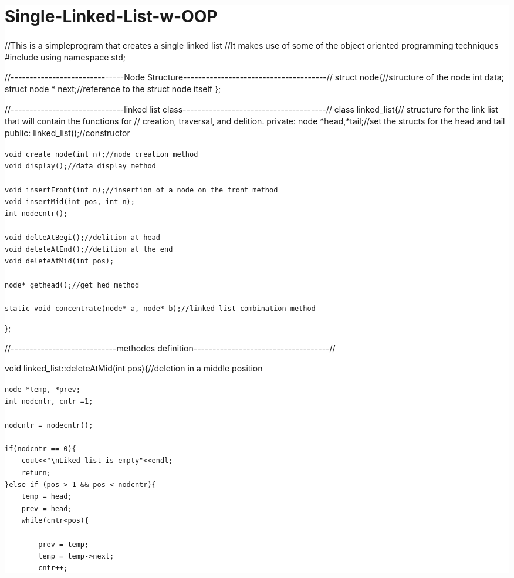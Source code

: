 # Single-Linked-List-w-OOP

//This is a simpleprogram that creates a single linked list
//It makes use of some of the object oriented programming techniques
#include <iostream>
using namespace std;


//------------------------------Node Structure--------------------------------------//
struct node{//structure of the node
    int data;
    struct node * next;//reference to the struct node itself
};


//------------------------------linked list class--------------------------------------//
class linked_list{// structure for the link list that will contain the functions for
                // creation, traversal, and delition.
private:
    node *head,*tail;//set the structs for the head and tail
public:
    linked_list();//constructor
    
    void create_node(int n);//node creation method
    void display();//data display method
    
    void insertFront(int n);//insertion of a node on the front method
    void insertMid(int pos, int n);
    int nodecntr();
    
    void delteAtBegi();//delition at head
    void deleteAtEnd();//delition at the end
    void deleteAtMid(int pos);
    
    node* gethead();//get hed method
    
    static void concentrate(node* a, node* b);//linked list combination method
};

//----------------------------methodes definition------------------------------------//

void linked_list::deleteAtMid(int pos){//deletion in a middle position
    
    node *temp, *prev;
    int nodcntr, cntr =1;
    
    nodcntr = nodecntr();
    
    if(nodcntr == 0){
        cout<<"\nLiked list is empty"<<endl;
        return;
    }else if (pos > 1 && pos < nodcntr){
        temp = head;
        prev = head;
        while(cntr<pos){
            
            prev = temp;
            temp = temp->next;
            cntr++;
            